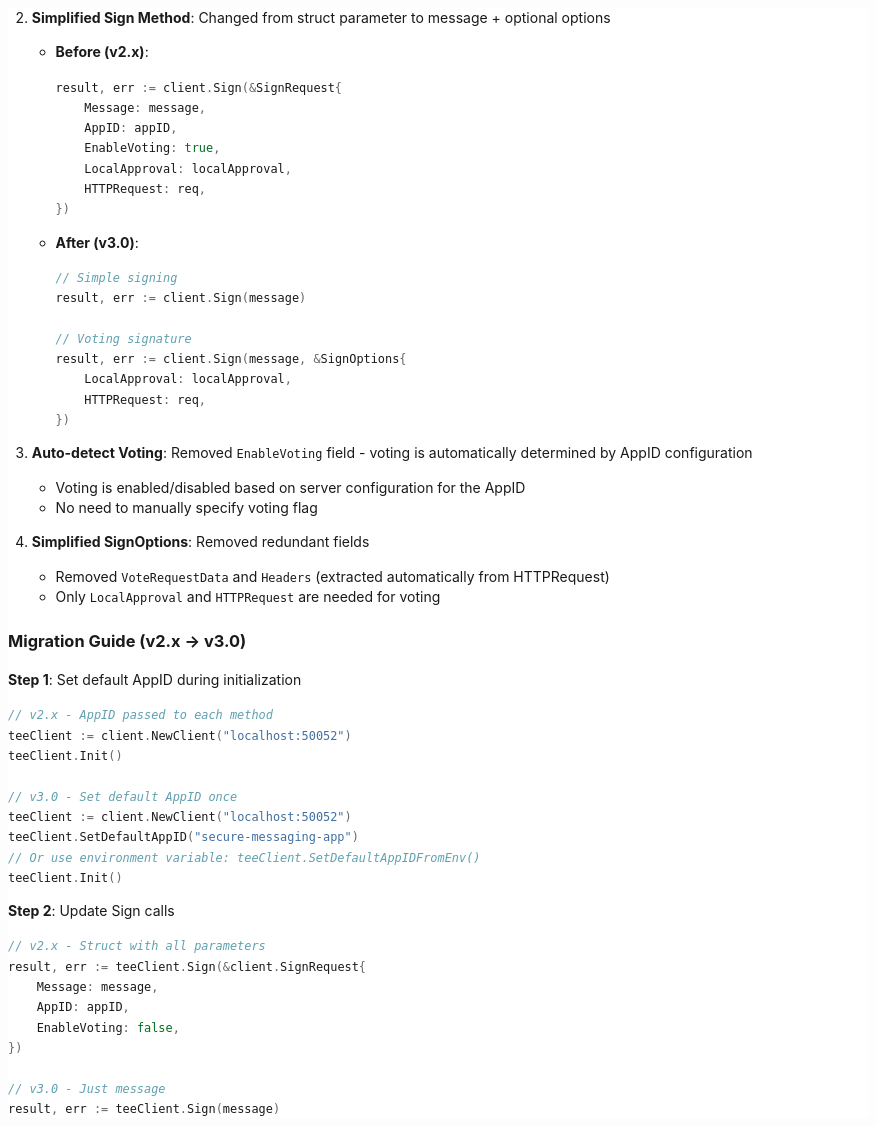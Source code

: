 2. **Simplified Sign Method**: Changed from struct parameter to message + optional options
   - **Before (v2.x)**:
     ```go
     result, err := client.Sign(&SignRequest{
         Message: message,
         AppID: appID,
         EnableVoting: true,
         LocalApproval: localApproval,
         HTTPRequest: req,
     })
     ```
   - **After (v3.0)**:
     ```go
     // Simple signing
     result, err := client.Sign(message)

     // Voting signature
     result, err := client.Sign(message, &SignOptions{
         LocalApproval: localApproval,
         HTTPRequest: req,
     })
     ```

3. **Auto-detect Voting**: Removed `EnableVoting` field - voting is automatically determined by AppID configuration
   - Voting is enabled/disabled based on server configuration for the AppID
   - No need to manually specify voting flag

4. **Simplified SignOptions**: Removed redundant fields
   - Removed `VoteRequestData` and `Headers` (extracted automatically from HTTPRequest)
   - Only `LocalApproval` and `HTTPRequest` are needed for voting

### Migration Guide (v2.x → v3.0)

**Step 1**: Set default AppID during initialization
```go
// v2.x - AppID passed to each method
teeClient := client.NewClient("localhost:50052")
teeClient.Init()

// v3.0 - Set default AppID once
teeClient := client.NewClient("localhost:50052")
teeClient.SetDefaultAppID("secure-messaging-app")
// Or use environment variable: teeClient.SetDefaultAppIDFromEnv()
teeClient.Init()
```

**Step 2**: Update Sign calls
```go
// v2.x - Struct with all parameters
result, err := teeClient.Sign(&client.SignRequest{
    Message: message,
    AppID: appID,
    EnableVoting: false,
})

// v3.0 - Just message
result, err := teeClient.Sign(message)
```
